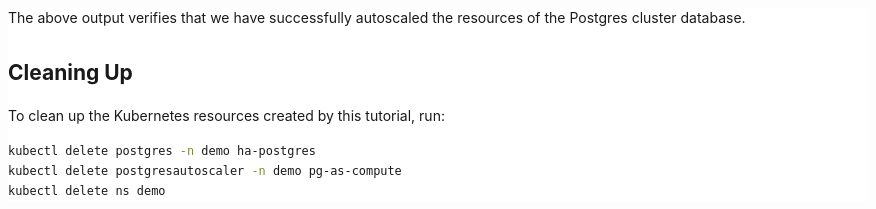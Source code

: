 
The above output verifies that we have successfully autoscaled the resources of the Postgres cluster database.

## Cleaning Up

To clean up the Kubernetes resources created by this tutorial, run:

```bash
kubectl delete postgres -n demo ha-postgres
kubectl delete postgresautoscaler -n demo pg-as-compute
kubectl delete ns demo
```